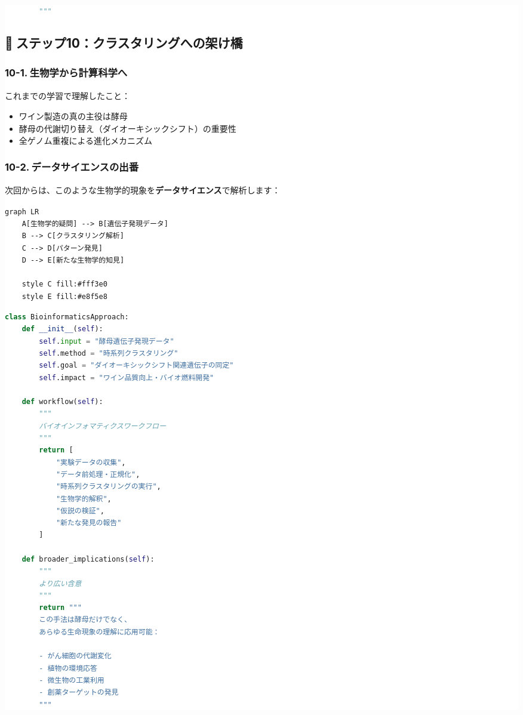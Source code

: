 ```python
        """
```

## 📖 ステップ10：クラスタリングへの架け橋

### 10-1. 生物学から計算科学へ

これまでの学習で理解したこと：

- ワイン製造の真の主役は酵母
- 酵母の代謝切り替え（ダイオーキシックシフト）の重要性
- 全ゲノム重複による進化メカニズム

### 10-2. データサイエンスの出番

次回からは、このような生物学的現象を**データサイエンス**で解析します：

```mermaid
graph LR
    A[生物学的疑問] --> B[遺伝子発現データ]
    B --> C[クラスタリング解析]
    C --> D[パターン発見]
    D --> E[新たな生物学的知見]

    style C fill:#fff3e0
    style E fill:#e8f5e8
```

```python
class BioinformaticsApproach:
    def __init__(self):
        self.input = "酵母遺伝子発現データ"
        self.method = "時系列クラスタリング"
        self.goal = "ダイオーキシックシフト関連遺伝子の同定"
        self.impact = "ワイン品質向上・バイオ燃料開発"

    def workflow(self):
        """
        バイオインフォマティクスワークフロー
        """
        return [
            "実験データの収集",
            "データ前処理・正規化",
            "時系列クラスタリングの実行",
            "生物学的解釈",
            "仮説の検証",
            "新たな発見の報告"
        ]

    def broader_implications(self):
        """
        より広い含意
        """
        return """
        この手法は酵母だけでなく、
        あらゆる生命現象の理解に応用可能：

        - がん細胞の代謝変化
        - 植物の環境応答
        - 微生物の工業利用
        - 創薬ターゲットの発見
        """
```
